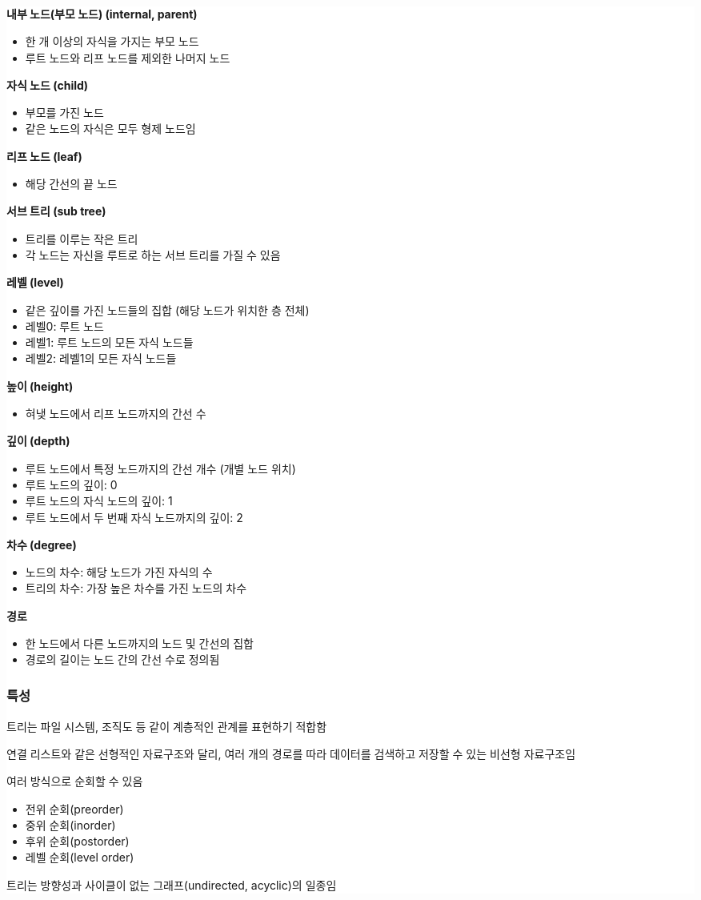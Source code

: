 **내부 노드(부모 노드) (internal, parent)**

- 한 개 이상의 자식을 가지는 부모 노드
- 루트 노드와 리프 노드를 제외한 나머지 노드

**자식 노드 (child)**

- 부모를 가진 노드
- 같은 노드의 자식은 모두 형제 노드임

**리프 노드 (leaf)**

- 해당 간선의 끝 노드

**서브 트리 (sub tree)**

- 트리를 이루는 작은 트리
- 각 노드는 자신을 루트로 하는 서브 트리를 가질 수 있음

**레벨 (level)**

- 같은 깊이를 가진 노드들의 집합 (해당 노드가 위치한 층 전체)
- 레벨0: 루트 노드
- 레벨1: 루트 노드의 모든 자식 노드들
- 레벨2: 레벨1의 모든 자식 노드들

**높이 (height)**

- 혀냊 노드에서 리프 노드까지의 간선 수

**깊이 (depth)**

- 루트 노드에서 특정 노드까지의 간선 개수 (개별 노드 위치)
- 루트 노드의 깊이: 0
- 루트 노드의 자식 노드의 깊이: 1
- 루트 노드에서 두 번째 자식 노드까지의 깊이: 2

**차수 (degree)**

- 노드의 차수: 해당 노드가 가진 자식의 수
- 트리의 차수: 가장 높은 차수를 가진 노드의 차수

**경로**

- 한 노드에서 다른 노드까지의 노드 및 간선의 집합
- 경로의 길이는 노드 간의 간선 수로 정의됨

### 특성

트리는 파일 시스템, 조직도 등 같이 계층적인 관계를 표현하기 적합함

연결 리스트와 같은 선형적인 자료구조와 달리, 여러 개의 경로를 따라 데이터를 검색하고 저장할 수 있는 비선형 자료구조임

여러 방식으로 순회할 수 있음

- 전위 순회(preorder)
- 중위 순회(inorder)
- 후위 순회(postorder)
- 레벨 순회(level order)

트리는 방향성과 사이클이 없는 그래프(undirected, acyclic)의 일종임
